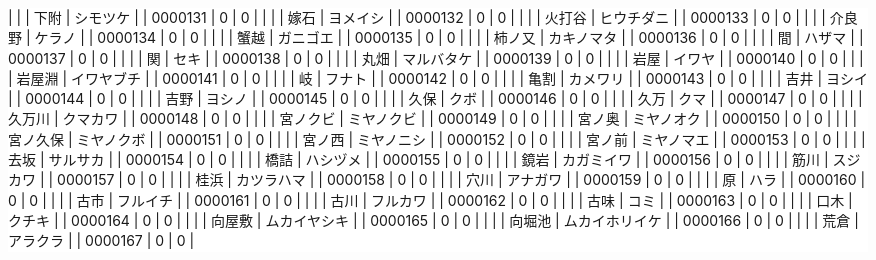 |  |  | 下附 | シモツケ |  | 0000131 | 0 | 0 |
|  |  | 嫁石 | ヨメイシ |  | 0000132 | 0 | 0 |
|  |  | 火打谷 | ヒウチダニ |  | 0000133 | 0 | 0 |
|  |  | 介良野 | ケラノ |  | 0000134 | 0 | 0 |
|  |  | 蟹越 | ガニゴエ |  | 0000135 | 0 | 0 |
|  |  | 柿ノ又 | カキノマタ |  | 0000136 | 0 | 0 |
|  |  | 間 | ハザマ |  | 0000137 | 0 | 0 |
|  |  | 関 | セキ |  | 0000138 | 0 | 0 |
|  |  | 丸畑 | マルバタケ |  | 0000139 | 0 | 0 |
|  |  | 岩屋 | イワヤ |  | 0000140 | 0 | 0 |
|  |  | 岩屋淵 | イワヤブチ |  | 0000141 | 0 | 0 |
|  |  | 岐 | フナト |  | 0000142 | 0 | 0 |
|  |  | 亀割 | カメワリ |  | 0000143 | 0 | 0 |
|  |  | 吉井 | ヨシイ |  | 0000144 | 0 | 0 |
|  |  | 吉野 | ヨシノ |  | 0000145 | 0 | 0 |
|  |  | 久保 | クボ |  | 0000146 | 0 | 0 |
|  |  | 久万 | クマ |  | 0000147 | 0 | 0 |
|  |  | 久万川 | クマカワ |  | 0000148 | 0 | 0 |
|  |  | 宮ノクビ | ミヤノクビ |  | 0000149 | 0 | 0 |
|  |  | 宮ノ奥 | ミヤノオク |  | 0000150 | 0 | 0 |
|  |  | 宮ノ久保 | ミヤノクボ |  | 0000151 | 0 | 0 |
|  |  | 宮ノ西 | ミヤノニシ |  | 0000152 | 0 | 0 |
|  |  | 宮ノ前 | ミヤノマエ |  | 0000153 | 0 | 0 |
|  |  | 去坂 | サルサカ |  | 0000154 | 0 | 0 |
|  |  | 橋詰 | ハシヅメ |  | 0000155 | 0 | 0 |
|  |  | 鏡岩 | カガミイワ |  | 0000156 | 0 | 0 |
|  |  | 筋川 | スジカワ |  | 0000157 | 0 | 0 |
|  |  | 桂浜 | カツラハマ |  | 0000158 | 0 | 0 |
|  |  | 穴川 | アナガワ |  | 0000159 | 0 | 0 |
|  |  | 原 | ハラ |  | 0000160 | 0 | 0 |
|  |  | 古市 | フルイチ |  | 0000161 | 0 | 0 |
|  |  | 古川 | フルカワ |  | 0000162 | 0 | 0 |
|  |  | 古味 | コミ |  | 0000163 | 0 | 0 |
|  |  | 口木 | クチキ |  | 0000164 | 0 | 0 |
|  |  | 向屋敷 | ムカイヤシキ |  | 0000165 | 0 | 0 |
|  |  | 向堀池 | ムカイホリイケ |  | 0000166 | 0 | 0 |
|  |  | 荒倉 | アラクラ |  | 0000167 | 0 | 0 |